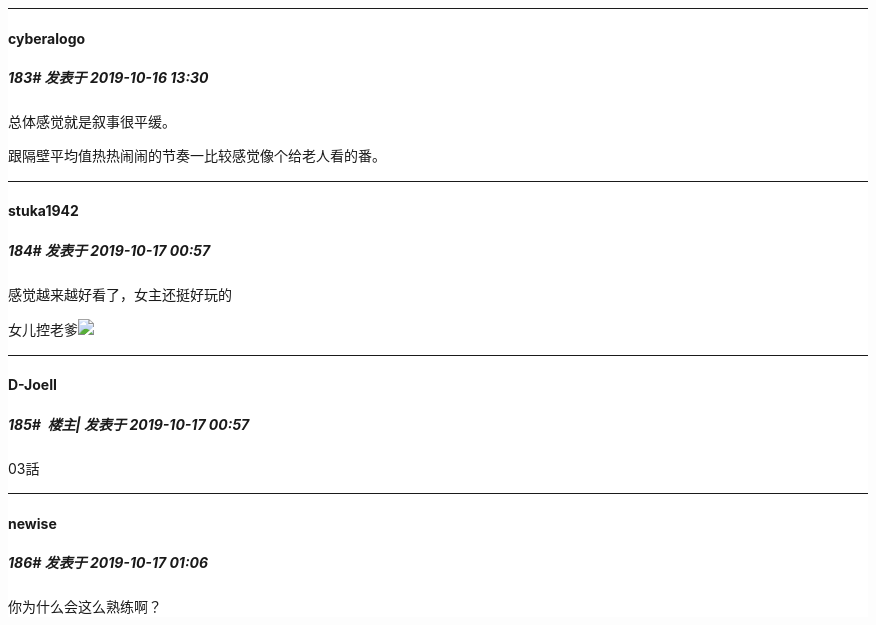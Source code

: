 




-----

####  cyberalogo  
##### 183#       发表于 2019-10-16 13:30




总体感觉就是叙事很平缓。


跟隔壁平均值热热闹闹的节奏一比较感觉像个给老人看的番。







-----

####  stuka1942  
##### 184#       发表于 2019-10-17 00:57




感觉越来越好看了，女主还挺好玩的

女儿控老爹<img src="https://static.saraba1st.com/image/smiley/face2017/066.png" referrerpolicy="no-referrer">







-----

####  D-JoeII  
##### 185#         楼主| 发表于 2019-10-17 00:57




03話








-----

####  newise  
##### 186#       发表于 2019-10-17 01:06




你为什么会这么熟练啊？

